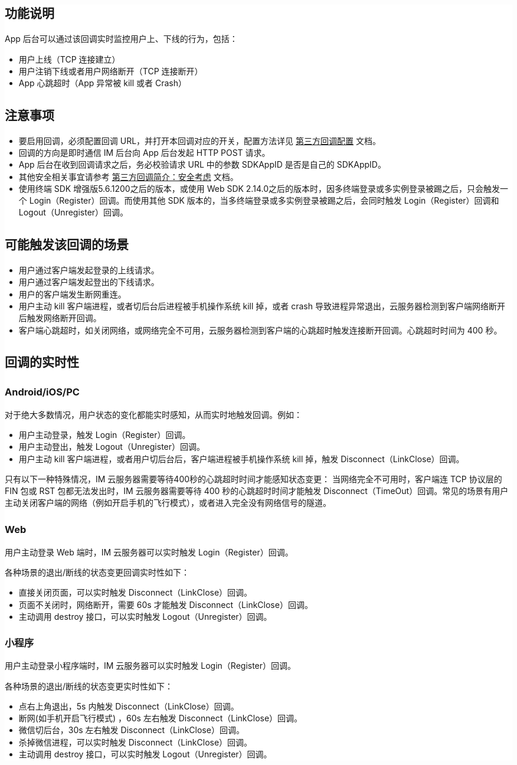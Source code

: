 ## 功能说明

App 后台可以通过该回调实时监控用户上、下线的行为，包括：
- 用户上线（TCP 连接建立）
- 用户注销下线或者用户网络断开（TCP 连接断开）
- App 心跳超时（App 异常被 kill 或者 Crash）

## 注意事项

- 要启用回调，必须配置回调 URL，并打开本回调对应的开关，配置方法详见 [第三方回调配置](https://cloud.tencent.com/document/product/269/32431) 文档。
- 回调的方向是即时通信 IM 后台向 App 后台发起 HTTP POST 请求。
- App 后台在收到回调请求之后，务必校验请求 URL 中的参数 SDKAppID 是否是自己的 SDKAppID。
- 其他安全相关事宜请参考 [第三方回调简介：安全考虑](https://cloud.tencent.com/document/product/269/1522#.E5.AE.89.E5.85.A8.E8.80.83.E8.99.91) 文档。
- 使用终端 SDK 增强版5.6.1200之后的版本，或使用 Web SDK 2.14.0之后的版本时，因多终端登录或多实例登录被踢之后，只会触发一个 Login（Register）回调。而使用其他 SDK 版本的，当多终端登录或多实例登录被踢之后，会同时触发 Login（Register）回调和 Logout（Unregister）回调。

## 可能触发该回调的场景

- 用户通过客户端发起登录的上线请求。
- 用户通过客户端发起登出的下线请求。
- 用户的客户端发生断网重连。
- 用户主动 kill 客户端进程，或者切后台后进程被手机操作系统 kill 掉，或者 crash 导致进程异常退出，云服务器检测到客户端网络断开后触发网络断开回调。
- 客户端心跳超时，如关闭网络，或网络完全不可用，云服务器检测到客户端的心跳超时触发连接断开回调。心跳超时时间为 400 秒。

## 回调的实时性
### Android/iOS/PC
对于绝大多数情况，用户状态的变化都能实时感知，从而实时地触发回调。例如：
- 用户主动登录，触发 Login（Register）回调。
- 用户主动登出，触发 Logout（Unregister）回调。
- 用户主动 kill 客户端进程，或者用户切后台后，客户端进程被手机操作系统 kill 掉，触发 Disconnect（LinkClose）回调。

只有以下一种特殊情况，IM 云服务器需要等待400秒的心跳超时时间才能感知状态变更：
当网络完全不可用时，客户端连 TCP 协议层的 FIN 包或 RST 包都无法发出时，IM 云服务器需要等待 400 秒的心跳超时时间才能触发 Disconnect（TimeOut）回调。常见的场景有用户主动关闭客户端的网络（例如开启手机的飞行模式），或者进入完全没有网络信号的隧道。

### Web
用户主动登录 Web 端时，IM 云服务器可以实时触发 Login（Register）回调。

各种场景的退出/断线的状态变更回调实时性如下：
- 直接关闭页面，可以实时触发 Disconnect（LinkClose）回调。
- 页面不关闭时，网络断开，需要 60s 才能触发 Disconnect（LinkClose）回调。
- 主动调用 destroy 接口，可以实时触发 Logout（Unregister）回调。

### 小程序
用户主动登录小程序端时，IM 云服务器可以实时触发 Login（Register）回调。

各种场景的退出/断线的状态变更实时性如下：
- 点右上角退出，5s 内触发 Disconnect（LinkClose）回调。
- 断网(如手机开启飞行模式) ，60s 左右触发 Disconnect（LinkClose）回调。
- 微信切后台，30s 左右触发 Disconnect（LinkClose）回调。
- 杀掉微信进程，可以实时触发 Disconnect（LinkClose）回调。
- 主动调用 destroy 接口，可以实时触发 Logout（Unregister）回调。
